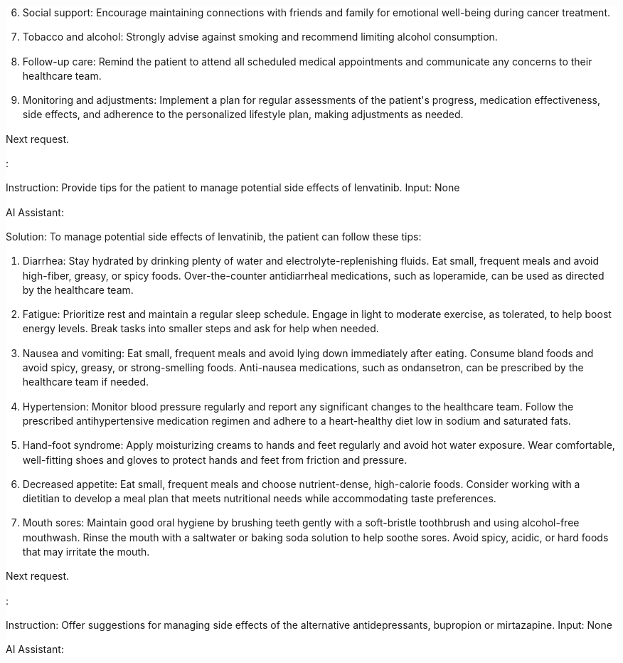 6. Social support: Encourage maintaining connections with friends and family for emotional well-being during cancer treatment.

7. Tobacco and alcohol: Strongly advise against smoking and recommend limiting alcohol consumption.

8. Follow-up care: Remind the patient to attend all scheduled medical appointments and communicate any concerns to their healthcare team.

9. Monitoring and adjustments: Implement a plan for regular assessments of the patient's progress, medication effectiveness, side effects, and adherence to the personalized lifestyle plan, making adjustments as needed.

Next request.

:

Instruction: Provide tips for the patient to manage potential side effects of lenvatinib.
Input: None

AI Assistant:

Solution: To manage potential side effects of lenvatinib, the patient can follow these tips:

1. Diarrhea: Stay hydrated by drinking plenty of water and electrolyte-replenishing fluids. Eat small, frequent meals and avoid high-fiber, greasy, or spicy foods. Over-the-counter antidiarrheal medications, such as loperamide, can be used as directed by the healthcare team.

2. Fatigue: Prioritize rest and maintain a regular sleep schedule. Engage in light to moderate exercise, as tolerated, to help boost energy levels. Break tasks into smaller steps and ask for help when needed.

3. Nausea and vomiting: Eat small, frequent meals and avoid lying down immediately after eating. Consume bland foods and avoid spicy, greasy, or strong-smelling foods. Anti-nausea medications, such as ondansetron, can be prescribed by the healthcare team if needed.

4. Hypertension: Monitor blood pressure regularly and report any significant changes to the healthcare team. Follow the prescribed antihypertensive medication regimen and adhere to a heart-healthy diet low in sodium and saturated fats.

5. Hand-foot syndrome: Apply moisturizing creams to hands and feet regularly and avoid hot water exposure. Wear comfortable, well-fitting shoes and gloves to protect hands and feet from friction and pressure.

6. Decreased appetite: Eat small, frequent meals and choose nutrient-dense, high-calorie foods. Consider working with a dietitian to develop a meal plan that meets nutritional needs while accommodating taste preferences.

7. Mouth sores: Maintain good oral hygiene by brushing teeth gently with a soft-bristle toothbrush and using alcohol-free mouthwash. Rinse the mouth with a saltwater or baking soda solution to help soothe sores. Avoid spicy, acidic, or hard foods that may irritate the mouth.

Next request.

:

Instruction: Offer suggestions for managing side effects of the alternative antidepressants, bupropion or mirtazapine.
Input: None

AI Assistant:

